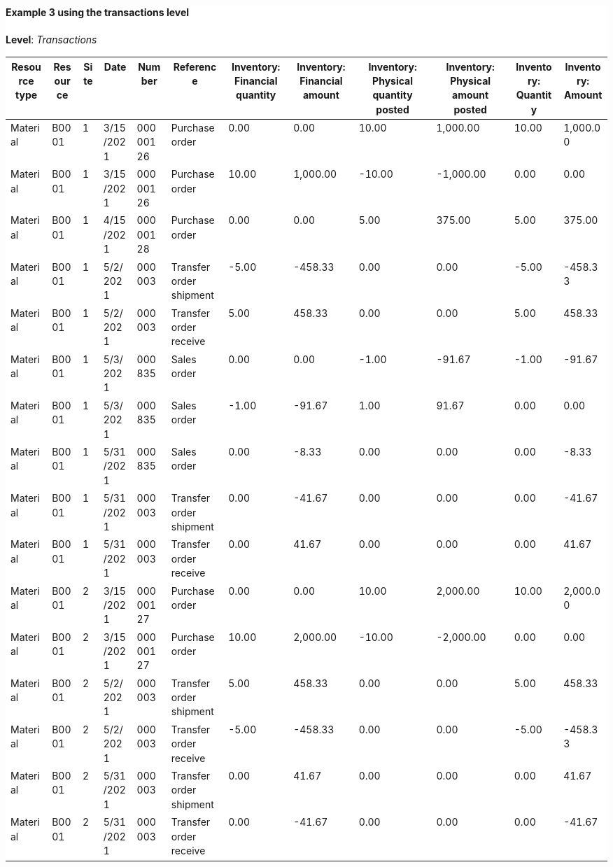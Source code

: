 #### Example 3 using the transactions level

**Level**: *Transactions*

| Resource type | Resource | Site | Date | Number | Reference | Inventory: Financial quantity | Inventory: Financial amount | Inventory: Physical quantity posted | Inventory: Physical amount posted | Inventory: Quantity | Inventory: Amount |
|---|---|---|---|---|---|---|---|---|---|---|---|
| Material | B0001 | 1 | 3/15/2021 | 00000126 | Purchase order | 0.00 | 0.00 | 10.00 | 1,000.00 | 10.00 | 1,000.00 |
| Material | B0001 | 1 | 3/15/2021 | 00000126 | Purchase order | 10.00 | 1,000.00 | -10.00 | -1,000.00 | 0.00 | 0.00 |
| Material | B0001 | 1 | 4/15/2021 | 00000128 | Purchase order | 0.00 | 0.00 | 5.00 | 375.00 | 5.00 | 375.00 |
| Material | B0001 | 1 | 5/2/2021 | 000003 | Transfer order shipment | -5.00 | -458.33 | 0.00 | 0.00 | -5.00 | -458.33 |
| Material | B0001 | 1 | 5/2/2021 | 000003 | Transfer order receive | 5.00 | 458.33 | 0.00 | 0.00 | 5.00 | 458.33 |
| Material | B0001 | 1 | 5/3/2021 | 000835 | Sales order | 0.00 | 0.00 | -1.00 | -91.67 | -1.00 | -91.67 |
| Material | B0001 | 1 | 5/3/2021 | 000835 | Sales order | -1.00 | -91.67 | 1.00 | 91.67 | 0.00 | 0.00 |
| Material | B0001 | 1 | 5/31/2021 | 000835 | Sales order | 0.00 | -8.33 | 0.00 | 0.00 | 0.00 | -8.33 |
| Material | B0001 | 1 | 5/31/2021 | 000003 | Transfer order shipment | 0.00 | -41.67 | 0.00 | 0.00 | 0.00 | -41.67 |
| Material | B0001 | 1 | 5/31/2021 | 000003 | Transfer order receive | 0.00 | 41.67 | 0.00 | 0.00 | 0.00 | 41.67 |
| Material | B0001 | 2 | 3/15/2021 | 00000127 | Purchase order | 0.00 | 0.00 | 10.00 | 2,000.00 | 10.00 | 2,000.00 |
| Material | B0001 | 2 | 3/15/2021 | 00000127 | Purchase order | 10.00 | 2,000.00 | -10.00 | -2,000.00 | 0.00 | 0.00 |
| Material | B0001 | 2 | 5/2/2021 | 000003 | Transfer order shipment | 5.00 | 458.33 | 0.00 | 0.00 | 5.00 | 458.33 |
| Material | B0001 | 2 | 5/2/2021 | 000003 | Transfer order receive | -5.00 | -458.33 | 0.00 | 0.00 | -5.00 | -458.33 |
| Material | B0001 | 2 | 5/31/2021 | 000003 | Transfer order shipment | 0.00 | 41.67 | 0.00 | 0.00 | 0.00 | 41.67 |
| Material | B0001 | 2 | 5/31/2021 | 000003 | Transfer order receive | 0.00 | -41.67 | 0.00 | 0.00 | 0.00 | -41.67 |
